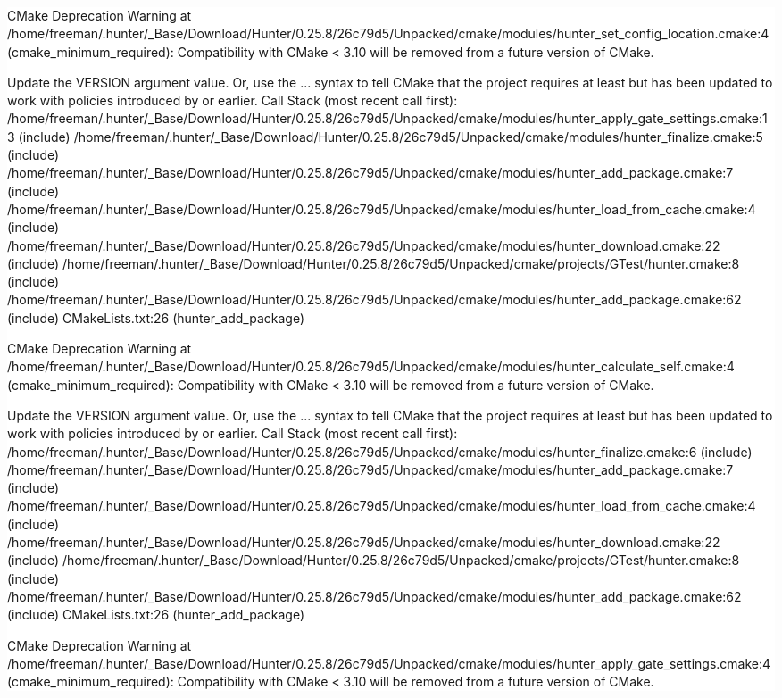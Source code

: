 
CMake Deprecation Warning at /home/freeman/.hunter/_Base/Download/Hunter/0.25.8/26c79d5/Unpacked/cmake/modules/hunter_set_config_location.cmake:4 (cmake_minimum_required):
  Compatibility with CMake < 3.10 will be removed from a future version of
  CMake.

  Update the VERSION argument <min> value.  Or, use the <min>...<max> syntax
  to tell CMake that the project requires at least <min> but has been updated
  to work with policies introduced by <max> or earlier.
Call Stack (most recent call first):
  /home/freeman/.hunter/_Base/Download/Hunter/0.25.8/26c79d5/Unpacked/cmake/modules/hunter_apply_gate_settings.cmake:13 (include)
  /home/freeman/.hunter/_Base/Download/Hunter/0.25.8/26c79d5/Unpacked/cmake/modules/hunter_finalize.cmake:5 (include)
  /home/freeman/.hunter/_Base/Download/Hunter/0.25.8/26c79d5/Unpacked/cmake/modules/hunter_add_package.cmake:7 (include)
  /home/freeman/.hunter/_Base/Download/Hunter/0.25.8/26c79d5/Unpacked/cmake/modules/hunter_load_from_cache.cmake:4 (include)
  /home/freeman/.hunter/_Base/Download/Hunter/0.25.8/26c79d5/Unpacked/cmake/modules/hunter_download.cmake:22 (include)
  /home/freeman/.hunter/_Base/Download/Hunter/0.25.8/26c79d5/Unpacked/cmake/projects/GTest/hunter.cmake:8 (include)
  /home/freeman/.hunter/_Base/Download/Hunter/0.25.8/26c79d5/Unpacked/cmake/modules/hunter_add_package.cmake:62 (include)
  CMakeLists.txt:26 (hunter_add_package)


CMake Deprecation Warning at /home/freeman/.hunter/_Base/Download/Hunter/0.25.8/26c79d5/Unpacked/cmake/modules/hunter_calculate_self.cmake:4 (cmake_minimum_required):
  Compatibility with CMake < 3.10 will be removed from a future version of
  CMake.

  Update the VERSION argument <min> value.  Or, use the <min>...<max> syntax
  to tell CMake that the project requires at least <min> but has been updated
  to work with policies introduced by <max> or earlier.
Call Stack (most recent call first):
  /home/freeman/.hunter/_Base/Download/Hunter/0.25.8/26c79d5/Unpacked/cmake/modules/hunter_finalize.cmake:6 (include)
  /home/freeman/.hunter/_Base/Download/Hunter/0.25.8/26c79d5/Unpacked/cmake/modules/hunter_add_package.cmake:7 (include)
  /home/freeman/.hunter/_Base/Download/Hunter/0.25.8/26c79d5/Unpacked/cmake/modules/hunter_load_from_cache.cmake:4 (include)
  /home/freeman/.hunter/_Base/Download/Hunter/0.25.8/26c79d5/Unpacked/cmake/modules/hunter_download.cmake:22 (include)
  /home/freeman/.hunter/_Base/Download/Hunter/0.25.8/26c79d5/Unpacked/cmake/projects/GTest/hunter.cmake:8 (include)
  /home/freeman/.hunter/_Base/Download/Hunter/0.25.8/26c79d5/Unpacked/cmake/modules/hunter_add_package.cmake:62 (include)
  CMakeLists.txt:26 (hunter_add_package)


CMake Deprecation Warning at /home/freeman/.hunter/_Base/Download/Hunter/0.25.8/26c79d5/Unpacked/cmake/modules/hunter_apply_gate_settings.cmake:4 (cmake_minimum_required):
  Compatibility with CMake < 3.10 will be removed from a future version of
  CMake.
